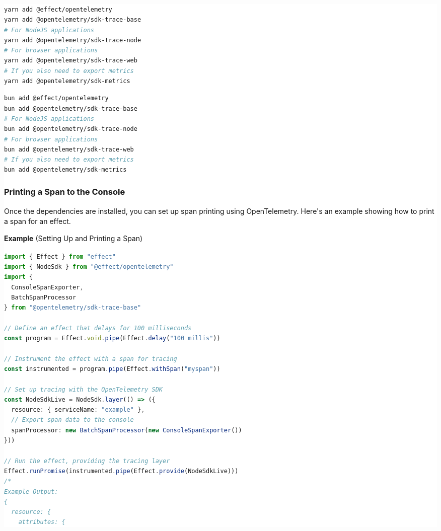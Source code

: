    </TabItem>

   <TabItem label="Yarn" icon="seti:yarn">

```sh showLineNumbers=false
yarn add @effect/opentelemetry
yarn add @opentelemetry/sdk-trace-base
# For NodeJS applications
yarn add @opentelemetry/sdk-trace-node
# For browser applications
yarn add @opentelemetry/sdk-trace-web
# If you also need to export metrics
yarn add @opentelemetry/sdk-metrics
```

   </TabItem>

   <TabItem label="Bun" icon="bun">

```sh showLineNumbers=false
bun add @effect/opentelemetry
bun add @opentelemetry/sdk-trace-base
# For NodeJS applications
bun add @opentelemetry/sdk-trace-node
# For browser applications
bun add @opentelemetry/sdk-trace-web
# If you also need to export metrics
bun add @opentelemetry/sdk-metrics
```

   </TabItem>

   </Tabs>

### Printing a Span to the Console

Once the dependencies are installed, you can set up span printing using OpenTelemetry. Here's an example showing how to print a span for an effect.

**Example** (Setting Up and Printing a Span)

```ts twoslash
import { Effect } from "effect"
import { NodeSdk } from "@effect/opentelemetry"
import {
  ConsoleSpanExporter,
  BatchSpanProcessor
} from "@opentelemetry/sdk-trace-base"

// Define an effect that delays for 100 milliseconds
const program = Effect.void.pipe(Effect.delay("100 millis"))

// Instrument the effect with a span for tracing
const instrumented = program.pipe(Effect.withSpan("myspan"))

// Set up tracing with the OpenTelemetry SDK
const NodeSdkLive = NodeSdk.layer(() => ({
  resource: { serviceName: "example" },
  // Export span data to the console
  spanProcessor: new BatchSpanProcessor(new ConsoleSpanExporter())
}))

// Run the effect, providing the tracing layer
Effect.runPromise(instrumented.pipe(Effect.provide(NodeSdkLive)))
/*
Example Output:
{
  resource: {
    attributes: {
```